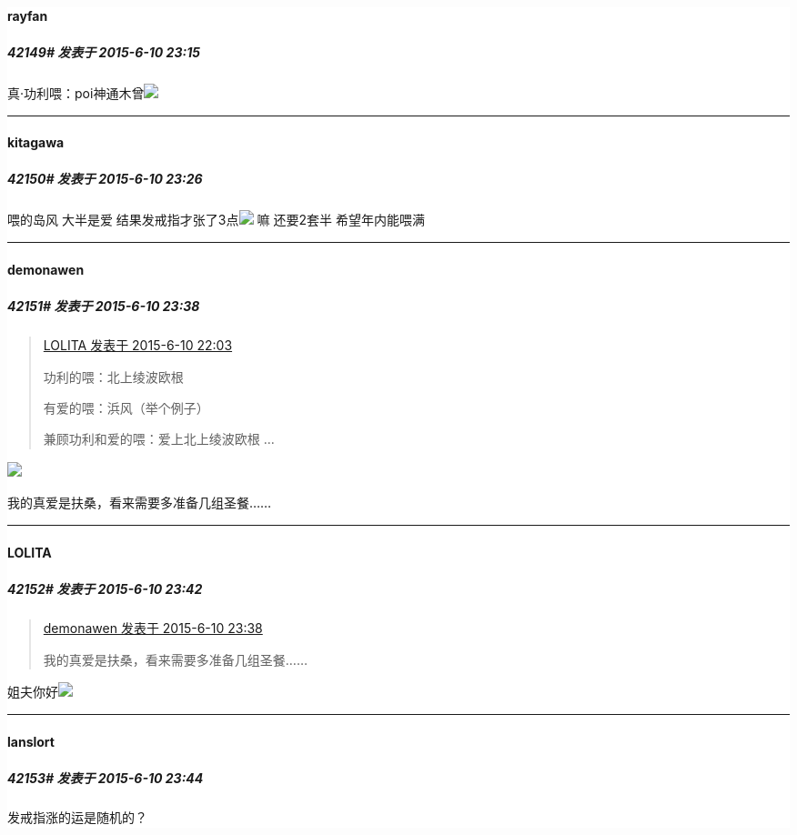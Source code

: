 ####  rayfan  
##### 42149#       发表于 2015-6-10 23:15


真·功利喂：poi神通木曾<img src="https://static.saraba1st.com/image/smiley/face/131.gif" referrerpolicy="no-referrer">


*****

####  kitagawa  
##### 42150#       发表于 2015-6-10 23:26


喂的岛风 大半是爱 结果发戒指才张了3点<img src="https://static.saraba1st.com/image/smiley/face/29.gif" referrerpolicy="no-referrer"> 嘛 还要2套半 希望年内能喂满


*****

####  demonawen  
##### 42151#       发表于 2015-6-10 23:38


<blockquote><a href="httphttps://bbs.saraba1st.com/2b/forum.php?mod=redirect&amp;goto=findpost&amp;pid=29219126&amp;ptid=930880" target="_blank">LOLITA 发表于 2015-6-10 22:03</a>

功利的喂：北上绫波欧根

有爱的喂：浜风（举个例子）

兼顾功利和爱的喂：爱上北上绫波欧根 ...</blockquote>
<img src="https://static.saraba1st.com/image/smiley/face/91.gif" referrerpolicy="no-referrer">

我的真爱是扶桑，看来需要多准备几组圣餐……


*****

####  LOLITA  
##### 42152#       发表于 2015-6-10 23:42


<blockquote><a href="httphttps://bbs.saraba1st.com/2b/forum.php?mod=redirect&amp;goto=findpost&amp;pid=29220052&amp;ptid=930880" target="_blank">demonawen 发表于 2015-6-10 23:38</a>

我的真爱是扶桑，看来需要多准备几组圣餐……</blockquote>
姐夫你好<img src="https://static.saraba1st.com/image/smiley/face/33.gif" referrerpolicy="no-referrer">


*****

####  lanslort  
##### 42153#       发表于 2015-6-10 23:44


发戒指涨的运是随机的？

